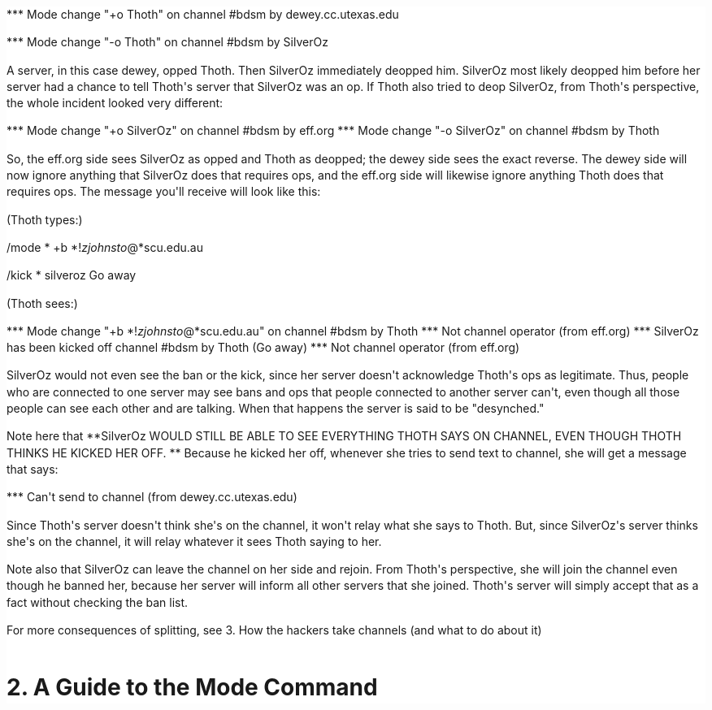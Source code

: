 *** Mode change "+o Thoth" on channel #bdsm by dewey.cc.utexas.edu

*** Mode change "-o Thoth" on channel #bdsm by SilverOz

A server, in this case dewey, opped Thoth. Then SilverOz immediately deopped
him. SilverOz most likely deopped him before her server had a chance to tell
Thoth's server that SilverOz was an op. If Thoth also tried to deop SilverOz,
from Thoth's perspective, the whole incident looked very different:

*** Mode change "+o SilverOz" on channel #bdsm by eff.org
*** Mode change "-o SilverOz" on channel #bdsm by Thoth

So, the eff.org side sees SilverOz as opped and Thoth as deopped; the dewey
side sees the exact reverse. The dewey side will now ignore anything that
SilverOz does that requires ops, and the eff.org side will likewise ignore
anything Thoth does that requires ops. The message you'll receive will look
like this:

(Thoth types:)

/mode * +b *!*zjohnsto*@*scu.edu.au

/kick * silveroz Go away

(Thoth sees:)

*** Mode change "+b *!*zjohnsto*@*scu.edu.au" on channel #bdsm by Thoth
*** Not channel operator (from eff.org)
*** SilverOz has been kicked off channel #bdsm by Thoth (Go away)
*** Not channel operator (from eff.org)

SilverOz would not even see the ban or the kick, since her server doesn't
acknowledge Thoth's ops as legitimate. Thus, people who are connected to one
server may see bans and ops that people connected to another server can't,
even though all those people can see each other and are talking. When that
happens the server is said to be "desynched."

Note here that **SilverOz WOULD STILL BE ABLE TO SEE EVERYTHING THOTH SAYS ON
CHANNEL, EVEN THOUGH THOTH THINKS HE KICKED HER OFF. ** Because he kicked her
off, whenever she tries to send text to channel, she will get a message that
says:

*** Can't send to channel (from dewey.cc.utexas.edu)

Since Thoth's server doesn't think she's on the channel, it won't relay what
she says to Thoth. But, since SilverOz's server thinks she's on the channel,
it will relay whatever it sees Thoth saying to her.

Note also that SilverOz can leave the channel on her side and rejoin. From
Thoth's perspective, she will join the channel even though he banned her,
because her server will inform all other servers that she joined. Thoth's
server will simply accept that as a fact without checking the ban list.

For more consequences of splitting, see 3. How the hackers take channels (and
what to do about it)

# 2. A Guide to the Mode Command
